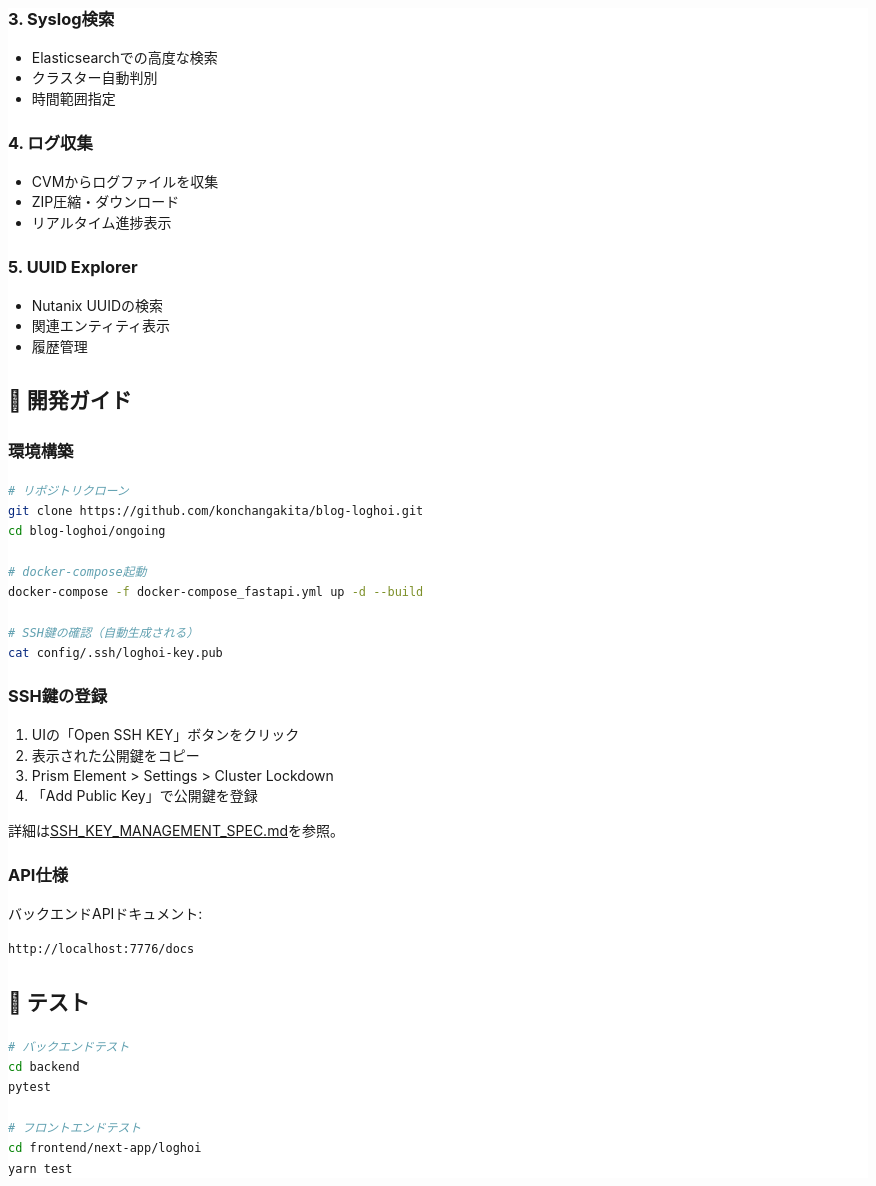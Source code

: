 ### 3. Syslog検索
- Elasticsearchでの高度な検索
- クラスター自動判別
- 時間範囲指定

### 4. ログ収集
- CVMからログファイルを収集
- ZIP圧縮・ダウンロード
- リアルタイム進捗表示

### 5. UUID Explorer
- Nutanix UUIDの検索
- 関連エンティティ表示
- 履歴管理

## 🔧 開発ガイド

### 環境構築

```bash
# リポジトリクローン
git clone https://github.com/konchangakita/blog-loghoi.git
cd blog-loghoi/ongoing

# docker-compose起動
docker-compose -f docker-compose_fastapi.yml up -d --build

# SSH鍵の確認（自動生成される）
cat config/.ssh/loghoi-key.pub
```

### SSH鍵の登録

1. UIの「Open SSH KEY」ボタンをクリック
2. 表示された公開鍵をコピー
3. Prism Element > Settings > Cluster Lockdown
4. 「Add Public Key」で公開鍵を登録

詳細は[SSH_KEY_MANAGEMENT_SPEC.md](./docs/SSH_KEY_MANAGEMENT_SPEC.md)を参照。

### API仕様

バックエンドAPIドキュメント:
```
http://localhost:7776/docs
```

## 🧪 テスト

```bash
# バックエンドテスト
cd backend
pytest

# フロントエンドテスト
cd frontend/next-app/loghoi
yarn test
```
